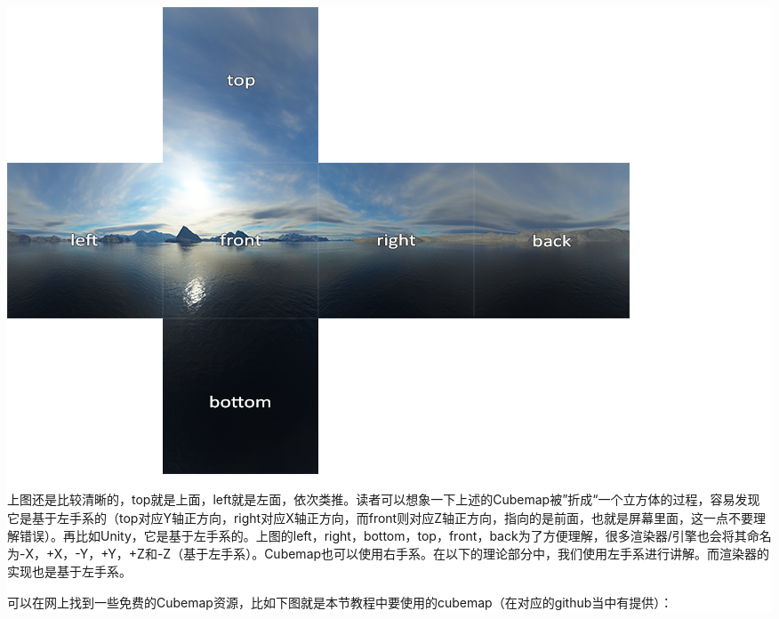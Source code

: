 ![img](./assets/cubemaps_skybox.png)

​	上图还是比较清晰的，top就是上面，left就是左面，依次类推。读者可以想象一下上述的Cubemap被”折成“一个立方体的过程，容易发现它是基于左手系的（top对应Y轴正方向，right对应X轴正方向，而front则对应Z轴正方向，指向的是前面，也就是屏幕里面，这一点不要理解错误）。再比如Unity，它是基于左手系的。上图的left，right，bottom，top，front，back为了方便理解，很多渲染器/引擎也会将其命名为-X，+X，-Y，+Y，+Z和-Z（基于左手系）。Cubemap也可以使用右手系。在以下的理论部分中，我们使用左手系进行讲解。而渲染器的实现也是基于左手系。

​	可以在网上找到一些免费的Cubemap资源，比如下图就是本节教程中要使用的cubemap（在对应的github当中有提供）：
